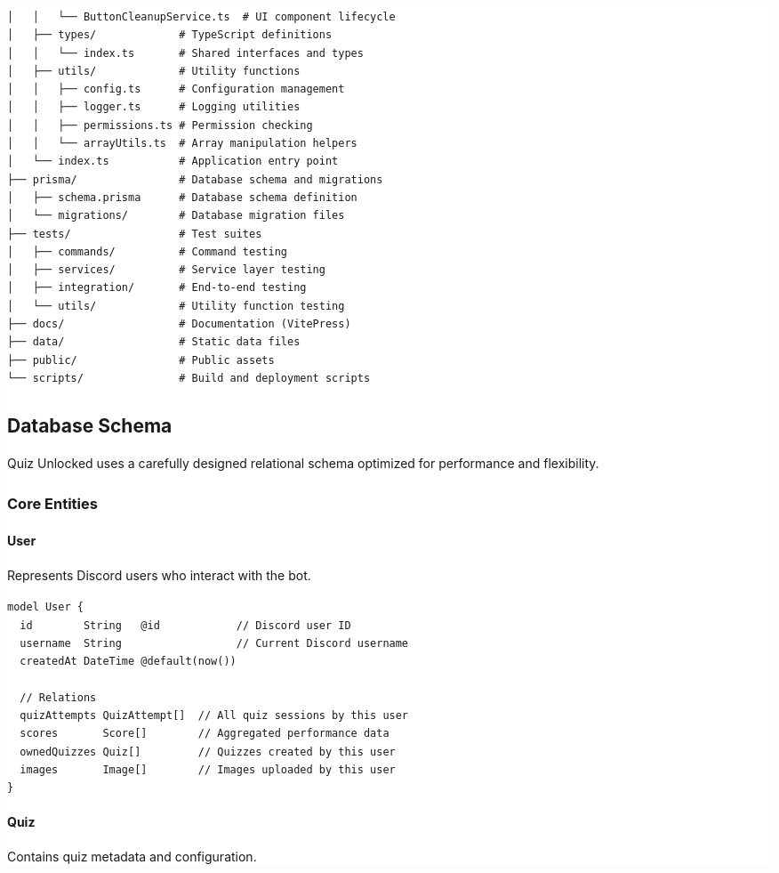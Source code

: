 ```
│   │   └── ButtonCleanupService.ts  # UI component lifecycle
│   ├── types/             # TypeScript definitions
│   │   └── index.ts       # Shared interfaces and types
│   ├── utils/             # Utility functions
│   │   ├── config.ts      # Configuration management
│   │   ├── logger.ts      # Logging utilities
│   │   ├── permissions.ts # Permission checking
│   │   └── arrayUtils.ts  # Array manipulation helpers
│   └── index.ts           # Application entry point
├── prisma/                # Database schema and migrations
│   ├── schema.prisma      # Database schema definition
│   └── migrations/        # Database migration files
├── tests/                 # Test suites
│   ├── commands/          # Command testing
│   ├── services/          # Service layer testing
│   ├── integration/       # End-to-end testing
│   └── utils/             # Utility function testing
├── docs/                  # Documentation (VitePress)
├── data/                  # Static data files
├── public/                # Public assets
└── scripts/               # Build and deployment scripts
```

## Database Schema

Quiz Unlocked uses a carefully designed relational schema optimized for performance and flexibility.

### Core Entities

#### User

Represents Discord users who interact with the bot.

```prisma
model User {
  id        String   @id            // Discord user ID
  username  String                  // Current Discord username
  createdAt DateTime @default(now())
  
  // Relations
  quizAttempts QuizAttempt[]  // All quiz sessions by this user
  scores       Score[]        // Aggregated performance data
  ownedQuizzes Quiz[]         // Quizzes created by this user
  images       Image[]        // Images uploaded by this user
}
```

#### Quiz

Contains quiz metadata and configuration.
